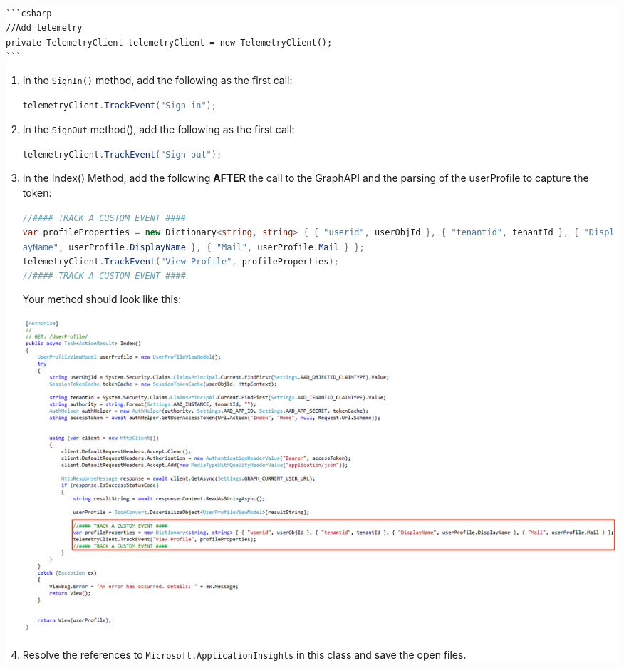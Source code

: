     ```csharp
    //Add telemetry
    private TelemetryClient telemetryClient = new TelemetryClient();
    ```

1. In the `SignIn()` method, add the following as the first call:
    
    ```csharp
    telemetryClient.TrackEvent("Sign in");
    ```
1. In the `SignOut` method(), add the following as the first call:

    ```csharp
    telemetryClient.TrackEvent("Sign out");
    ```
1. In the Index() Method, add the following **AFTER** the call to the GraphAPI and the parsing of the userProfile to capture the token:

    ```csharp
    //#### TRACK A CUSTOM EVENT ####
    var profileProperties = new Dictionary<string, string> { { "userid", userObjId }, { "tenantid", tenantId }, { "DisplayName", userProfile.DisplayName }, { "Mail", userProfile.Mail } };
    telemetryClient.TrackEvent("View Profile", profileProperties);
    //#### TRACK A CUSTOM EVENT ####
    ```
    
    Your method should look like this:
    
    ![image](./media/2017-06-23_16_00_00.png)
    
1. Resolve the references to `Microsoft.ApplicationInsights` in this class and save the open files.
